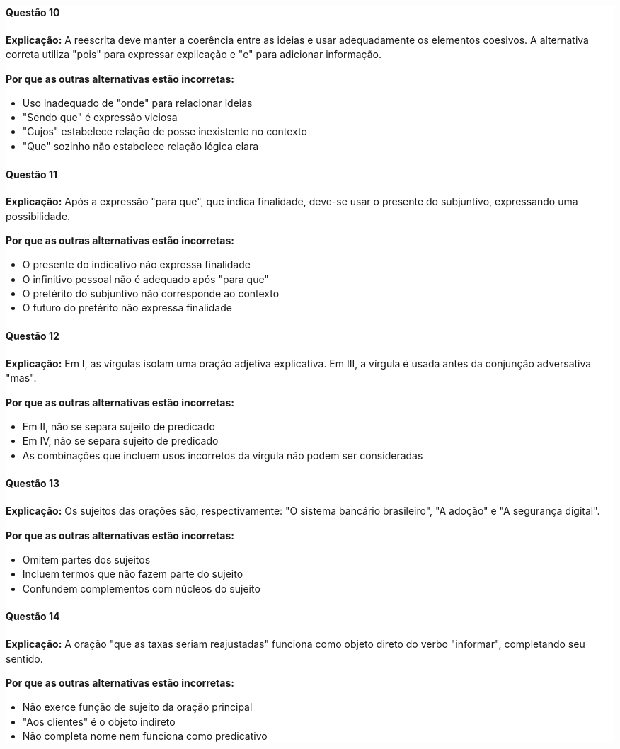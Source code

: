 #### Questão 10

**Explicação:**
A reescrita deve manter a coerência entre as ideias e usar adequadamente os elementos coesivos. A alternativa correta utiliza "pois" para expressar explicação e "e" para adicionar informação.

**Por que as outras alternativas estão incorretas:**
- Uso inadequado de "onde" para relacionar ideias
- "Sendo que" é expressão viciosa
- "Cujos" estabelece relação de posse inexistente no contexto
- "Que" sozinho não estabelece relação lógica clara

#### Questão 11

**Explicação:**
Após a expressão "para que", que indica finalidade, deve-se usar o presente do subjuntivo, expressando uma possibilidade.

**Por que as outras alternativas estão incorretas:**
- O presente do indicativo não expressa finalidade
- O infinitivo pessoal não é adequado após "para que"
- O pretérito do subjuntivo não corresponde ao contexto
- O futuro do pretérito não expressa finalidade

#### Questão 12

**Explicação:**
Em I, as vírgulas isolam uma oração adjetiva explicativa. Em III, a vírgula é usada antes da conjunção adversativa "mas".

**Por que as outras alternativas estão incorretas:**
- Em II, não se separa sujeito de predicado
- Em IV, não se separa sujeito de predicado
- As combinações que incluem usos incorretos da vírgula não podem ser consideradas 

#### Questão 13

**Explicação:**
Os sujeitos das orações são, respectivamente: "O sistema bancário brasileiro", "A adoção" e "A segurança digital".

**Por que as outras alternativas estão incorretas:**
- Omitem partes dos sujeitos
- Incluem termos que não fazem parte do sujeito
- Confundem complementos com núcleos do sujeito

#### Questão 14

**Explicação:**
A oração "que as taxas seriam reajustadas" funciona como objeto direto do verbo "informar", completando seu sentido.

**Por que as outras alternativas estão incorretas:**
- Não exerce função de sujeito da oração principal
- "Aos clientes" é o objeto indireto
- Não completa nome nem funciona como predicativo
